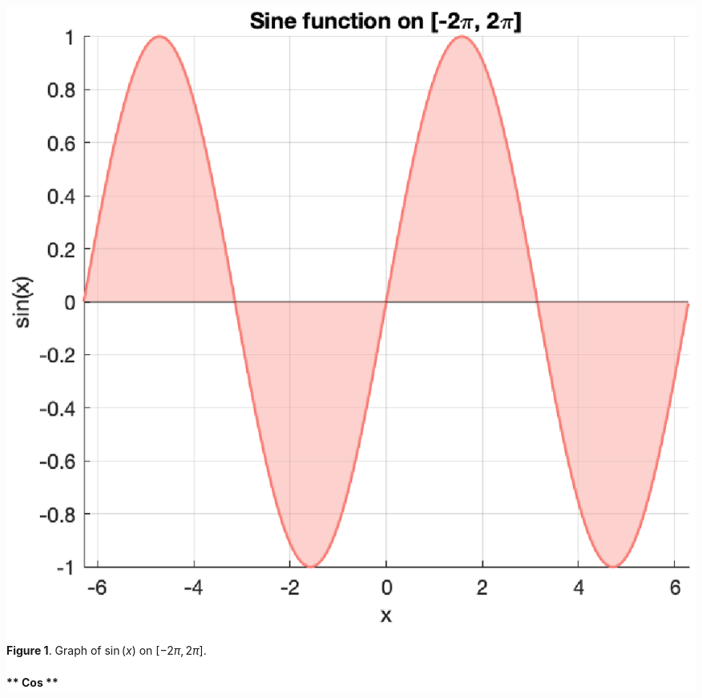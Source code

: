 ![Sin_Graph](Figures/Sin_Graph.eps)

__Figure 1__. Graph of $\sin(x)$ on $[-2\pi,\,2\pi]$.

#### ** Cos **